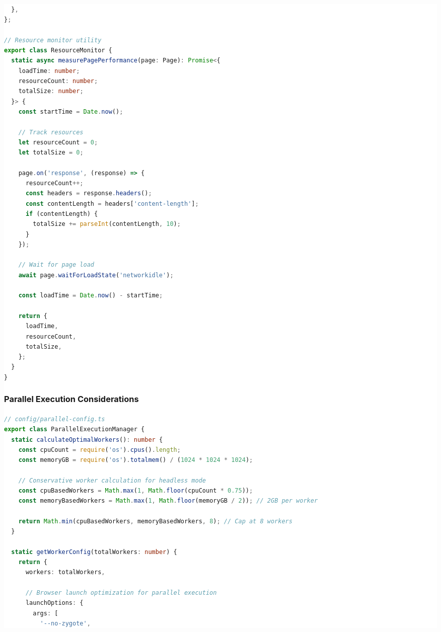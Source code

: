 ```typescript
  },
};

// Resource monitor utility
export class ResourceMonitor {
  static async measurePagePerformance(page: Page): Promise<{
    loadTime: number;
    resourceCount: number;
    totalSize: number;
  }> {
    const startTime = Date.now();
    
    // Track resources
    let resourceCount = 0;
    let totalSize = 0;
    
    page.on('response', (response) => {
      resourceCount++;
      const headers = response.headers();
      const contentLength = headers['content-length'];
      if (contentLength) {
        totalSize += parseInt(contentLength, 10);
      }
    });
    
    // Wait for page load
    await page.waitForLoadState('networkidle');
    
    const loadTime = Date.now() - startTime;
    
    return {
      loadTime,
      resourceCount,
      totalSize,
    };
  }
}
```

### Parallel Execution Considerations

```typescript
// config/parallel-config.ts
export class ParallelExecutionManager {
  static calculateOptimalWorkers(): number {
    const cpuCount = require('os').cpus().length;
    const memoryGB = require('os').totalmem() / (1024 * 1024 * 1024);
    
    // Conservative worker calculation for headless mode
    const cpuBasedWorkers = Math.max(1, Math.floor(cpuCount * 0.75));
    const memoryBasedWorkers = Math.max(1, Math.floor(memoryGB / 2)); // 2GB per worker
    
    return Math.min(cpuBasedWorkers, memoryBasedWorkers, 8); // Cap at 8 workers
  }
  
  static getWorkerConfig(totalWorkers: number) {
    return {
      workers: totalWorkers,
      
      // Browser launch optimization for parallel execution
      launchOptions: {
        args: [
          '--no-zygote',
```